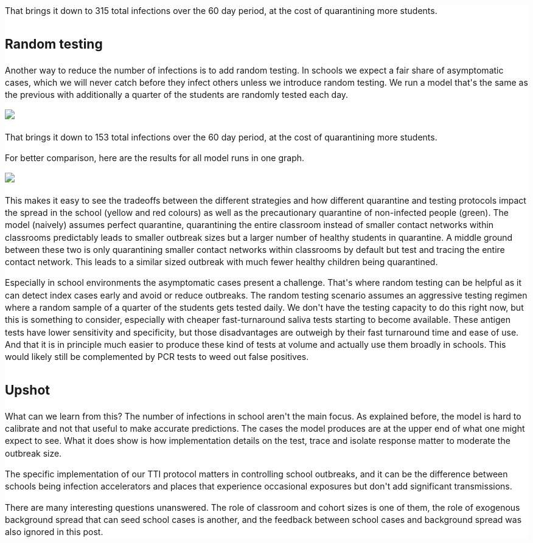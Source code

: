 

That brings it down to 315 total infections over the 60 day period, at the cost of quarantining more students.

## Random testing
Another way to reduce the number of infections is to add random testing. In schools we expect a fair share of asymptomatic cases, which we will never catch before they infect others unless we introduce random testing. We run a model that's the same as the previous with additionally a quarter of the students are randomly tested each day. 




<img src="/posts/2020-09-08-covid-school-modelling_files/figure-html/unnamed-chunk-31-1.png" width="672" />



That brings it down to 153 total infections over the 60 day period, at the cost of quarantining more students.


For better comparison, here are the results for all model runs in one graph.

<img src="/posts/2020-09-08-covid-school-modelling_files/figure-html/tti-comparison-1.png" width="672" />

This makes it easy to see the tradeoffs between the different strategies and how different quarantine and testing protocols impact the spread in the school (yellow and red colours) as well as the precautionary quarantine of non-infected people (green). The model (naively) assumes perfect quarantine, quarantining the entire classroom instead of smaller contact networks within classrooms predictably leads to smaller outbreak sizes but a larger number of healthy students in quarantine. A middle ground between these two is only quarantining smaller contact networks within classrooms by default but test and tracing the entire contact network. This leads to a similar sized outbreak with much fewer healthy children being quarantined.

Especially in school environments the asymptomatic cases present a challenge. That's where random testing can be helpful as it can detect index cases early and avoid or reduce outbreaks. The random testing scenario assumes an aggressive testing regimen where a random sample of a quarter of the students gets tested daily. We don't have the testing capacity to do this right now, but this is something to consider, especially with cheaper fast-turnaround saliva tests starting to become available. These antigen tests have lower sensitivity and specificity, but those disadvantages are outweigh by their fast turnaround time and ease of use. And that it is in principle much easier to produce these kind of tests at volume and actually use them broadly in schools. This would likely still be complemented by PCR tests to weed out false positives.

## Upshot
What can we learn from this? The number of infections in school aren't the main focus. As explained before, the model is hard to calibrate and not that useful to make accurate predictions. The cases the model produces are at the upper end of what one might expect to see. What it does show is how implementation details on the test, trace and isolate response matter to moderate the outbreak size.

The specific implementation of our TTI protocol matters in controlling school outbreaks, and it can be the difference between schools being infection accelerators and places that experience occasional exposures but don't add significant transmissions.

There are many interesting questions unanswered. The role of classroom and cohort sizes is one of them, the role of exogenous background spread that can seed school cases is another, and the feedback between school cases and background spread was also ignored in this post.
